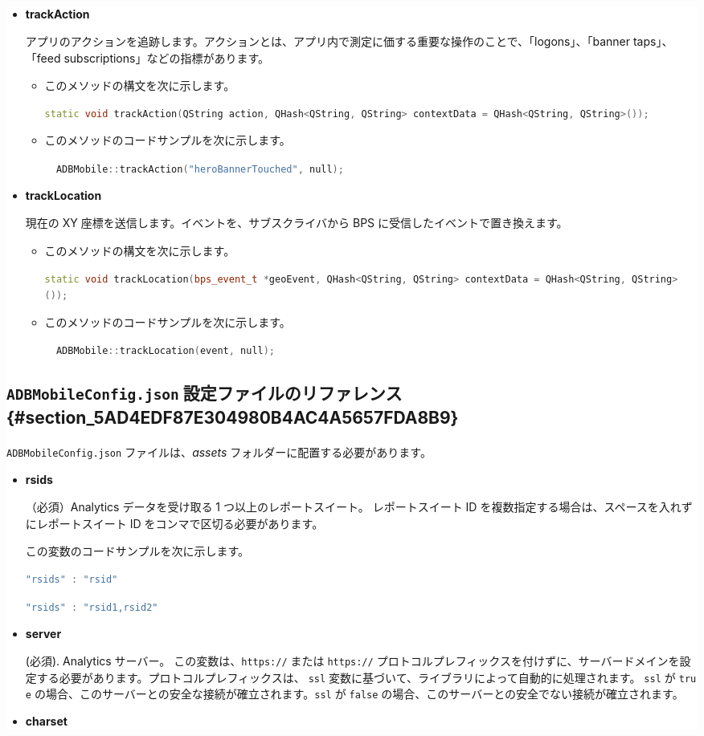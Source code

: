* **trackAction**

   アプリのアクションを追跡します。アクションとは、アプリ内で測定に価する重要な操作のことで、「logons」、「banner taps」、「feed subscriptions」などの指標があります。

   * このメソッドの構文を次に示します。

      ```cpp
      static void trackAction(QString action, QHash<QString, QString> contextData = QHash<QString, QString>()); 
      ```

   * このメソッドのコードサンプルを次に示します。

      ```cpp
        ADBMobile::trackAction("heroBannerTouched", null); 
      ```

* **trackLocation**

   現在の XY 座標を送信します。イベントを、サブスクライバから BPS に受信したイベントで置き換えます。

   * このメソッドの構文を次に示します。

      ```cpp
      static void trackLocation(bps_event_t *geoEvent, QHash<QString, QString> contextData = QHash<QString, QString> ());
      ```

   * このメソッドのコードサンプルを次に示します。

      ```cpp
        ADBMobile::trackLocation(event, null);
      ```

## `ADBMobileConfig.json` 設定ファイルのリファレンス {#section_5AD4EDF87E304980B4AC4A5657FDA8B9}

`ADBMobileConfig.json` ファイルは、*assets* フォルダーに配置する必要があります。

* **rsids**

   （必須）Analytics データを受け取る 1 つ以上のレポートスイート。 レポートスイート ID を複数指定する場合は、スペースを入れずにレポートスイート ID をコンマで区切る必要があります。

   この変数のコードサンプルを次に示します。

   ```js
   "rsids" : "rsid"
   ```

   ```js
   "rsids" : "rsid1,rsid2"
   ```

* **server**

   (必須). Analytics サーバー。 この変数は、`https://` または `https://` プロトコルプレフィックスを付けずに、サーバードメインを設定する必要があります。プロトコルプレフィックスは、 `ssl` 変数に基づいて、ライブラリによって自動的に処理されます。 `ssl` が `true` の場合、このサーバーとの安全な接続が確立されます。`ssl` が `false` の場合、このサーバーとの安全でない接続が確立されます。

* **charset**
